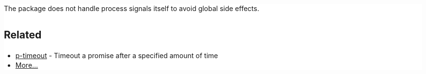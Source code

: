 The package does not handle process signals itself to avoid global side effects.

## Related

- [p-timeout](https://github.com/sindresorhus/p-timeout) - Timeout a promise after a specified amount of time
- [More…](https://github.com/sindresorhus/promise-fun)
